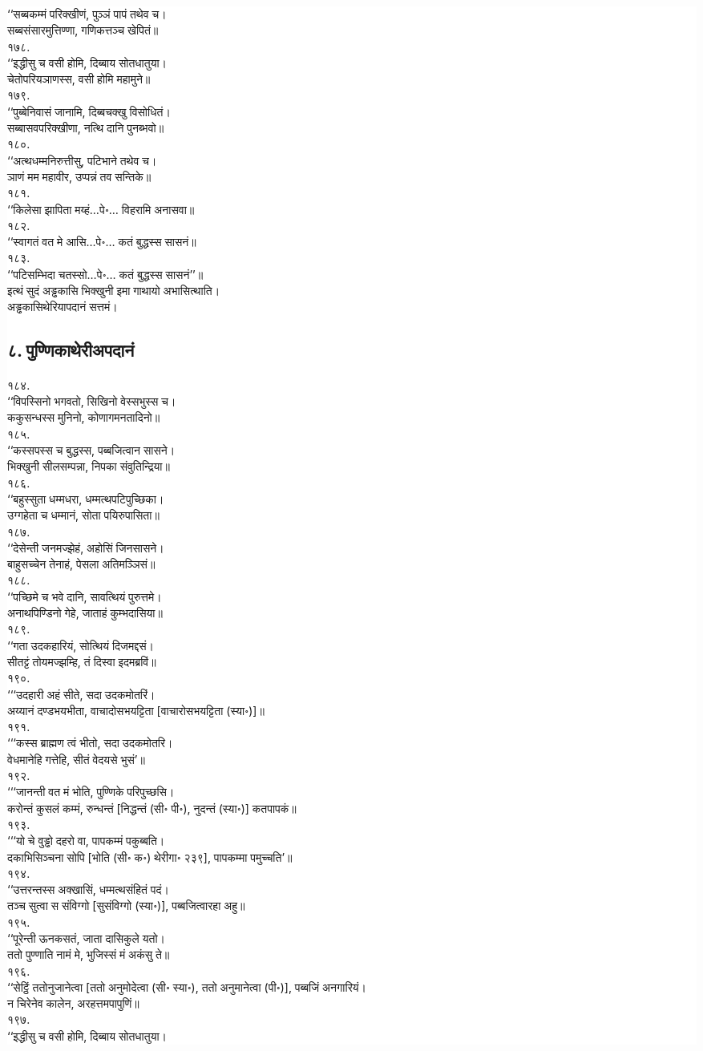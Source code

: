 ‘‘सब्बकम्मं परिक्खीणं, पुञ्ञं पापं तथेव च।  
सब्बसंसारमुत्तिण्णा, गणिकत्तञ्च खेपितं॥  
१७८.  
‘‘इद्धीसु च वसी होमि, दिब्बाय सोतधातुया।  
चेतोपरियञाणस्स, वसी होमि महामुने॥  
१७९.  
‘‘पुब्बेनिवासं जानामि, दिब्बचक्खु विसोधितं।  
सब्बासवपरिक्खीणा, नत्थि दानि पुनब्भवो॥  
१८०.  
‘‘अत्थधम्मनिरुत्तीसु, पटिभाने तथेव च।  
ञाणं मम महावीर, उप्पन्नं तव सन्तिके॥  
१८१.  
‘‘किलेसा झापिता मय्हं…पे॰… विहरामि अनासवा॥  
१८२.  
‘‘स्वागतं वत मे आसि…पे॰… कतं बुद्धस्स सासनं॥  
१८३.  
‘‘पटिसम्भिदा चतस्सो…पे॰… कतं बुद्धस्स सासनं’’॥  
इत्थं सुदं अड्ढकासि भिक्खुनी इमा गाथायो अभासित्थाति।  
अड्ढकासिथेरियापदानं सत्तमं।  


## ८. पुण्णिकाथेरीअपदानं

१८४.  
‘‘विपस्सिनो भगवतो, सिखिनो वेस्सभुस्स च।  
ककुसन्धस्स मुनिनो, कोणागमनतादिनो॥  
१८५.  
‘‘कस्सपस्स च बुद्धस्स, पब्बजित्वान सासने।  
भिक्खुनी सीलसम्पन्ना, निपका संवुतिन्द्रिया॥  
१८६.  
‘‘बहुस्सुता धम्मधरा, धम्मत्थपटिपुच्छिका।  
उग्गहेता च धम्मानं, सोता पयिरुपासिता॥  
१८७.  
‘‘देसेन्ती जनमज्झेहं, अहोसिं जिनसासने।  
बाहुसच्चेन तेनाहं, पेसला अतिमञ्ञिसं॥  
१८८.  
‘‘पच्छिमे च भवे दानि, सावत्थियं पुरुत्तमे।  
अनाथपिण्डिनो गेहे, जाताहं कुम्भदासिया॥  
१८९.  
‘‘गता उदकहारियं, सोत्थियं दिजमद्दसं।  
सीतट्टं तोयमज्झम्हि, तं दिस्वा इदमब्रविं॥  
१९०.  
‘‘‘उदहारी अहं सीते, सदा उदकमोतरिं।  
अय्यानं दण्डभयभीता, वाचादोसभयट्टिता [वाचारोसभयट्टिता (स्या॰)]॥  
१९१.  
‘‘‘कस्स ब्राह्मण त्वं भीतो, सदा उदकमोतरि।  
वेधमानेहि गत्तेहि, सीतं वेदयसे भुसं’॥  
१९२.  
‘‘‘जानन्ती वत मं भोति, पुण्णिके परिपुच्छसि।  
करोन्तं कुसलं कम्मं, रुन्धन्तं [निद्धन्तं (सी॰ पी॰), नुदन्तं (स्या॰)] कतपापकं॥  
१९३.  
‘‘‘यो चे वुड्ढो दहरो वा, पापकम्मं पकुब्बति।  
दकाभिसिञ्चना सोपि [भोति (सी॰ क॰) थेरीगा॰ २३९], पापकम्मा पमुच्चति’॥  
१९४.  
‘‘उत्तरन्तस्स अक्खासिं, धम्मत्थसंहितं पदं।  
तञ्च सुत्वा स संविग्गो [सुसंविग्गो (स्या॰)], पब्बजित्वारहा अहु॥  
१९५.  
‘‘पूरेन्ती ऊनकसतं, जाता दासिकुले यतो।  
ततो पुण्णाति नामं मे, भुजिस्सं मं अकंसु ते॥  
१९६.  
‘‘सेट्ठिं ततोनुजानेत्वा [ततो अनुमोदेत्वा (सी॰ स्या॰), ततो अनुमानेत्वा (पी॰)], पब्बजिं अनगारियं।  
न चिरेनेव कालेन, अरहत्तमपापुणिं॥  
१९७.  
‘‘इद्धीसु च वसी होमि, दिब्बाय सोतधातुया।  